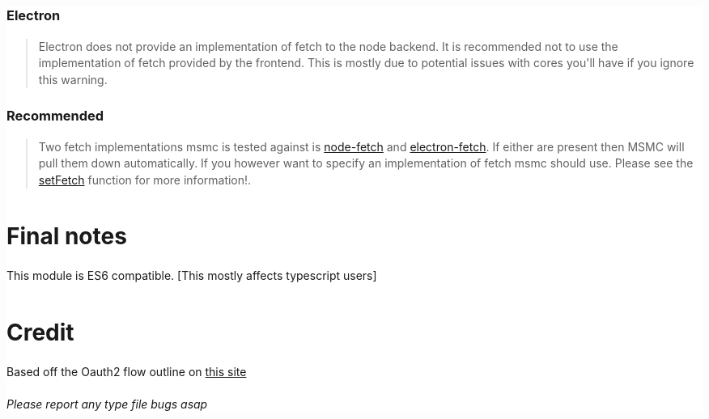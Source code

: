 ### Electron 
> Electron does not provide an implementation of fetch to the node backend. It is recommended not to use the implementation of fetch provided by the frontend. This is mostly due to potential issues with cores you'll have if you ignore this warning. 
### Recommended
> Two fetch implementations msmc is tested against is <a href="https://www.npmjs.com/package/node-fetch">node-fetch</a> and <a href="https://www.npmjs.com/package/electron-fetch">electron-fetch</a>. If either are present then MSMC will pull them down automatically. If you however want to specify an implementation of fetch msmc should use. Please see the <a href="#setfetch">setFetch</a> function for more information!.  


# Final notes
This module is ES6 compatible. [This mostly affects typescript users]
# Credit
Based off the Oauth2 flow outline on <a href="https://wiki.vg/Microsoft_Authentication_Scheme"> this site</a>
###### Please report any type file bugs asap
